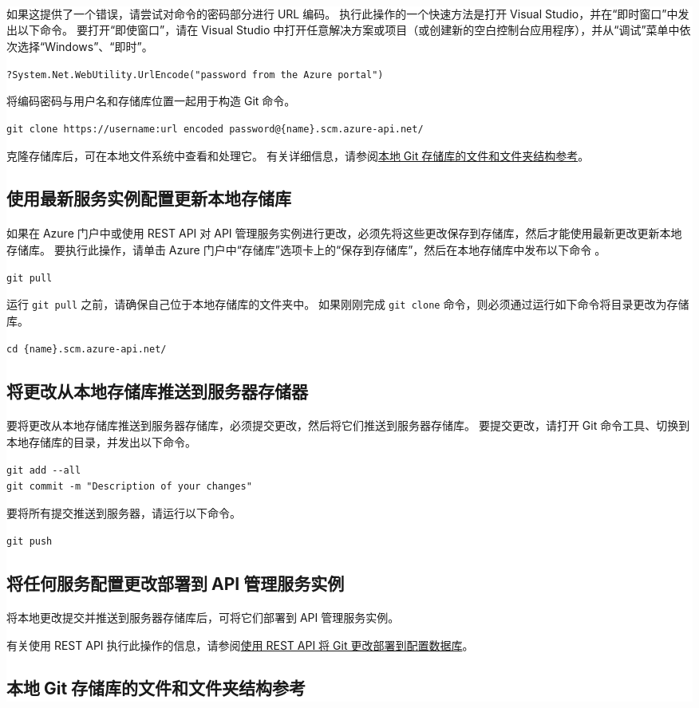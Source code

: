 如果这提供了一个错误，请尝试对命令的密码部分进行 URL 编码。 执行此操作的一个快速方法是打开 Visual Studio，并在“即时窗口”中发出以下命令。 要打开“即使窗口”，请在 Visual Studio 中打开任意解决方案或项目（或创建新的空白控制台应用程序），并从“调试”菜单中依次选择“Windows”、“即时”。

```
?System.Net.WebUtility.UrlEncode("password from the Azure portal")
```

将编码密码与用户名和存储库位置一起用于构造 Git 命令。

```
git clone https://username:url encoded password@{name}.scm.azure-api.net/
```

克隆存储库后，可在本地文件系统中查看和处理它。 有关详细信息，请参阅[本地 Git 存储库的文件和文件夹结构参考](#file-and-folder-structure-reference-of-local-git-repository)。

## <a name="to-update-your-local-repository-with-the-most-current-service-instance-configuration"></a>使用最新服务实例配置更新本地存储库

如果在 Azure 门户中或使用 REST API 对 API 管理服务实例进行更改，必须先将这些更改保存到存储库，然后才能使用最新更改更新本地存储库。 要执行此操作，请单击 Azure 门户中“存储库”选项卡上的“保存到存储库”，然后在本地存储库中发布以下命令 。

```
git pull
```

运行 `git pull` 之前，请确保自己位于本地存储库的文件夹中。 如果刚刚完成 `git clone` 命令，则必须通过运行如下命令将目录更改为存储库。

```
cd {name}.scm.azure-api.net/
```

## <a name="to-push-changes-from-your-local-repo-to-the-server-repo"></a>将更改从本地存储库推送到服务器存储器
要将更改从本地存储库推送到服务器存储库，必须提交更改，然后将它们推送到服务器存储库。 要提交更改，请打开 Git 命令工具、切换到本地存储库的目录，并发出以下命令。

```
git add --all
git commit -m "Description of your changes"
```

要将所有提交推送到服务器，请运行以下命令。

```
git push
```

## <a name="to-deploy-any-service-configuration-changes-to-the-api-management-service-instance"></a>将任何服务配置更改部署到 API 管理服务实例

将本地更改提交并推送到服务器存储库后，可将它们部署到 API 管理服务实例。

有关使用 REST API 执行此操作的信息，请参阅[使用 REST API 将 Git 更改部署到配置数据库](/rest/api/apimanagement/2020-12-01/tenant-configuration)。

## <a name="file-and-folder-structure-reference-of-local-git-repository"></a>本地 Git 存储库的文件和文件夹结构参考

